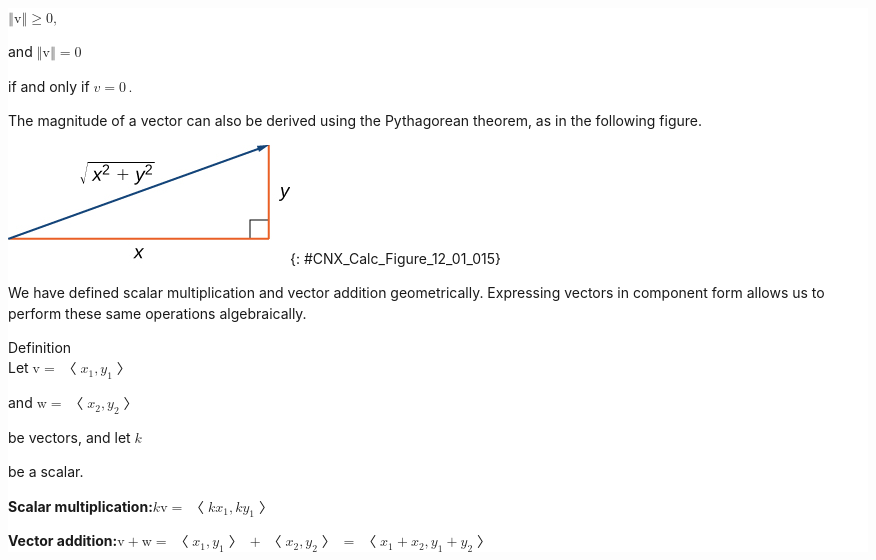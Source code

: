  <math xmlns="http://www.w3.org/1998/Math/MathML"><mrow><mrow><mo>‖</mo><mstyle mathvariant="bold" mathsize="normal"><mtext>v</mtext></mstyle><mo>‖</mo></mrow><mo>≥</mo><mn>0</mn><mo>,</mo></mrow></math>

 and <math xmlns="http://www.w3.org/1998/Math/MathML"><mrow><mrow><mo>‖</mo><mstyle mathvariant="bold" mathsize="normal"><mtext>v</mtext></mstyle><mo>‖</mo></mrow><mo>=</mo><mn>0</mn></mrow></math>

 if and only if <math xmlns="http://www.w3.org/1998/Math/MathML"><mrow><mstyle mathvariant="bold" mathsize="normal"><mi>v</mi><mo>=</mo><mn>0</mn></mstyle><mo>.</mo></mrow></math>

The magnitude of a vector can also be derived using the Pythagorean theorem, as in the following figure.

 ![This figure is a right triangle. The two sides are labeled &#x201C;x&#x201D; and &#x201C;y.&#x201D; The hypotenuse is represented as a vector and is labeled &#x201C;square root (x^2 + y^2).&#x201D;](../resources/CNX_Calc_Figure_12_01_015.jpg "If you use the components of a vector to define a right triangle, the magnitude of the vector is the length of the triangle&#x2019;s hypotenuse."){: #CNX_Calc_Figure_12_01_015}

We have defined scalar multiplication and vector addition geometrically. Expressing vectors in component form allows us to perform these same operations algebraically.

<div data-type="note" class="note" markdown="1">
<div data-type="title" class="title">
Definition
</div>
Let <math xmlns="http://www.w3.org/1998/Math/MathML"><mrow><mstyle mathvariant="bold" mathsize="normal"><mtext>v</mtext></mstyle><mo>=</mo><mrow><mo>〈</mo><mrow><msub><mi>x</mi><mn>1</mn></msub><mo>,</mo><msub><mi>y</mi><mn>1</mn></msub></mrow><mo>〉</mo></mrow></mrow></math>

 and <math xmlns="http://www.w3.org/1998/Math/MathML"><mrow><mstyle mathvariant="bold" mathsize="normal"><mtext>w</mtext></mstyle><mo>=</mo><mrow><mo>〈</mo><mrow><msub><mi>x</mi><mn>2</mn></msub><mo>,</mo><msub><mi>y</mi><mn>2</mn></msub></mrow><mo>〉</mo></mrow></mrow></math>

 be vectors, and let <math xmlns="http://www.w3.org/1998/Math/MathML"><mi>k</mi></math>

 be a scalar.

**Scalar multiplication:**<math xmlns="http://www.w3.org/1998/Math/MathML"><mrow><mi>k</mi><mstyle mathvariant="bold" mathsize="normal"><mtext>v</mtext></mstyle><mo>=</mo><mrow><mo>〈</mo><mrow><mi>k</mi><msub><mi>x</mi><mn>1</mn></msub><mo>,</mo><mi>k</mi><msub><mi>y</mi><mn>1</mn></msub></mrow><mo>〉</mo></mrow></mrow></math>

**Vector addition:**<math xmlns="http://www.w3.org/1998/Math/MathML"><mrow><mstyle mathvariant="bold" mathsize="normal"><mtext>v</mtext></mstyle><mo>+</mo><mstyle mathvariant="bold" mathsize="normal"><mtext>w</mtext></mstyle><mo>=</mo><mrow><mo>〈</mo><mrow><msub><mi>x</mi><mn>1</mn></msub><mo>,</mo><msub><mi>y</mi><mn>1</mn></msub></mrow><mo>〉</mo></mrow><mo>+</mo><mrow><mo>〈</mo><mrow><msub><mi>x</mi><mn>2</mn></msub><mo>,</mo><msub><mi>y</mi><mn>2</mn></msub></mrow><mo>〉</mo></mrow><mo>=</mo><mrow><mo>〈</mo><mrow><msub><mi>x</mi><mn>1</mn></msub><mo>+</mo><msub><mi>x</mi><mn>2</mn></msub><mo>,</mo><msub><mi>y</mi><mn>1</mn></msub><mo>+</mo><msub><mi>y</mi><mn>2</mn></msub></mrow><mo>〉</mo></mrow></mrow></math>

</div>

